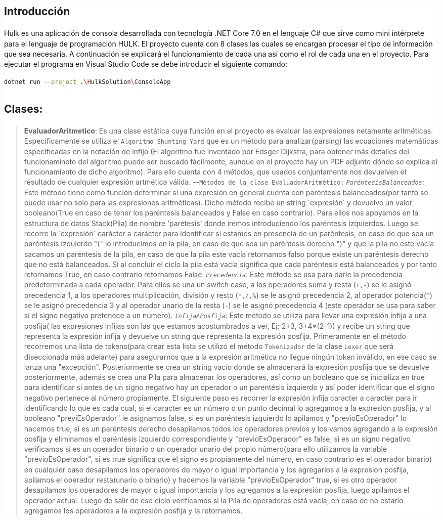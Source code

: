 ## Introducción
Hulk es una aplicación de consola desarrollada con tecnología .NET Core 7.0 en el lenguaje C# que sirve como mini intérprete para el lenguaje de programación HULK.
El proyecto cuenta con 8 clases las cuales se encargan procesar el tipo de información que sea necesaria. A continuación se explicará el funcionamiento de cada una así como el rol de cada una en el proyecto.
Para ejecutar el programa en Visual Studio Code se debe introducir el siguiente comando:
```bash
dotnet run --project .\HulkSolution\ConsoleApp
```

## Clases:
> **EvaluadorAritmetico**: Es una clase estática cuya función en el proyecto es evaluar las expresiones netamente aritméticas. Específicamente se utiliza el `Algoritmo Shunting Yard` que es un método para analizar(parsing) las ecuaciones matemáticas especificadas en la notación de infijo (El algoritmo fue inventado por Edsger Dijkstra, para obtener más detalles del funcionamineto del algoritmo puede ser buscado fácilmente, aunque en el proyecto hay un PDF adjunto dónde se explica el funcionamiento de dicho algoritmo). Para ello cuenta con 4 métodos, que usados conjuntamente nos devuelven el resultado de cualquier expresión artmética válida.
--`Métodos de la clase EvaluadorAritmético:`
>*`ParéntesisBalanceados`*: Este método tiene como función determinar si una expresión en general cuenta con paréntesis balanceados(por tanto se puede usar no solo para las expresiones aritméticas). Dicho método recibe un string ´expresión´ y devuelve un valor booleano(True en caso de tener los paréntesis balanceados y False en caso contrario). Para ellos nos apoyamos en la estructura de datos Stack(Pila) de nombre 'parétesis' donde iremos introduciendo los paréntesis izquierdos. Luego se recorre la ´expresión´ carácter a carácter para identificar si estamos en presencia de un paréntesis, en caso de que sea un paréntesis izquierdo "(" lo introducimos en la pila, en caso de que sea un paréntesis derecho ")" y que la pila no este vacía sacamos un paréntesis de la pila, en caso de que la pila este vacía retornamos falso porque existe un paréntesis derecho que no está balanceados. Si al concluir el ciclo la pila está vacía significa que cada paréntesis está balanceados y por tanto retornamos True, en caso contrario retornamos False.
>*`Precedencia`*: Este método se usa para darle la precedencia predeterminada a cada operador. Para ellos se una un switch case, a los operadores suma y resta (`+,-`) se le asignó precedencia 1, a los operadores multiplicación, división y resto (`*,/,%`) se le asignó precedencia 2, al operador potencia(`^`) se le asignó precedencia 3 y al operador unario de la resta (`-`) se le asignó precedencia 4 (este operador se usa para saber si el signo negativo pretenece a un número).
>*`InfijaAPosfija`*: Este método se utiliza para llevar una expresión infija a una posfija( las expresiones infijas son las que estamos acostumbrados a ver, Ej: 2+3, 3+4*(2-1)) y recibe un string que representa la expresión infija y devuelve un string que representa la expresión posfija. Primeramente en el método recorremos una lista de tokens(para crear esta lista se utilizó el método `Tokenizador` de la clase `Lexer` que será diseccionada más adelante) para asegurarnos que a la expresión aritmética no llegue ningún token inválido, en ese caso se lanza una "excepción". Posteriormente se crea un string vacío donde se almacenará la expresión posfija que se devuelve posteriormente, además se crea una Pila para almacenar los operadores, así como un booleano que se inicializa en true para identificar si antes de un signo negativo hay un operador o un parentésis izquierdo y así poder identificar que el signo negativo pertenece al número propiamente. El siguiente paso es recorrer la expresión infija caracter a caracter para ir identificando lo que es cada cual, si el caracter es un número o un punto decimal lo agregamos a la expresión posfija, y al booleano "previEsOperador" le asignamos false, si es un paréntesis izquierdo lo apilamos y "previoEsOperador" lo hacemos true, si es un paréntesis derecho desapilamos todos los operadores previos y los vamos agregando a la expresión posfija y eliminamos el paréntesis izquierdo correspondiente y "previoEsOperador" es false, si es un signo negativo verificamos si es un operador binario o un operador unario del propio número(para ello utilizamos la variable "previoEsOperador", si es true significa que el signo es propiamente del número, en caso contrario es el operador binario) en cualquier caso desapilamos los operadores de mayor o igual importancia y los agregarlos a la expresion posfija, apilamos el operador resta(unario o binario) y hacemos la variable "previoEsOperador" true, si es otro operador desapilamos los operadores de mayor o igual importancia y los agregamos a la expresión posfija, luego apilamos el operador actual. Luego de salir de ese ciclo verificamos si la Pila de operadores está vacía, en caso de no estarlo agregamos los operadores a la expresión posfija y la retornamos.